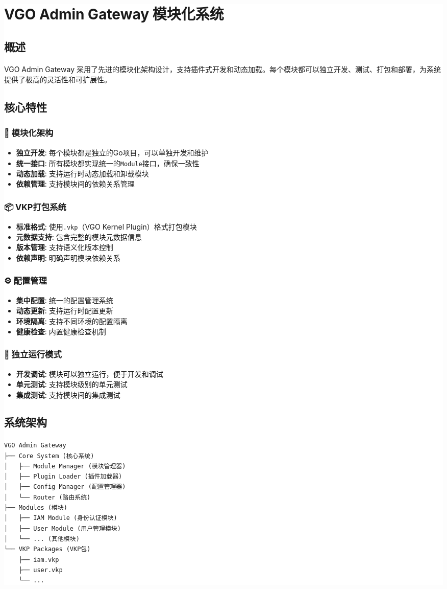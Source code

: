 # VGO Admin Gateway 模块化系统

## 概述

VGO Admin Gateway 采用了先进的模块化架构设计，支持插件式开发和动态加载。每个模块都可以独立开发、测试、打包和部署，为系统提供了极高的灵活性和可扩展性。

## 核心特性

### 🔧 模块化架构
- **独立开发**: 每个模块都是独立的Go项目，可以单独开发和维护
- **统一接口**: 所有模块都实现统一的`Module`接口，确保一致性
- **动态加载**: 支持运行时动态加载和卸载模块
- **依赖管理**: 支持模块间的依赖关系管理

### 📦 VKP打包系统
- **标准格式**: 使用`.vkp`（VGO Kernel Plugin）格式打包模块
- **元数据支持**: 包含完整的模块元数据信息
- **版本管理**: 支持语义化版本控制
- **依赖声明**: 明确声明模块依赖关系

### ⚙️ 配置管理
- **集中配置**: 统一的配置管理系统
- **动态更新**: 支持运行时配置更新
- **环境隔离**: 支持不同环境的配置隔离
- **健康检查**: 内置健康检查机制

### 🚀 独立运行模式
- **开发调试**: 模块可以独立运行，便于开发和调试
- **单元测试**: 支持模块级别的单元测试
- **集成测试**: 支持模块间的集成测试

## 系统架构

```
VGO Admin Gateway
├── Core System (核心系统)
│   ├── Module Manager (模块管理器)
│   ├── Plugin Loader (插件加载器)
│   ├── Config Manager (配置管理器)
│   └── Router (路由系统)
├── Modules (模块)
│   ├── IAM Module (身份认证模块)
│   ├── User Module (用户管理模块)
│   └── ... (其他模块)
└── VKP Packages (VKP包)
    ├── iam.vkp
    ├── user.vkp
    └── ...
```
